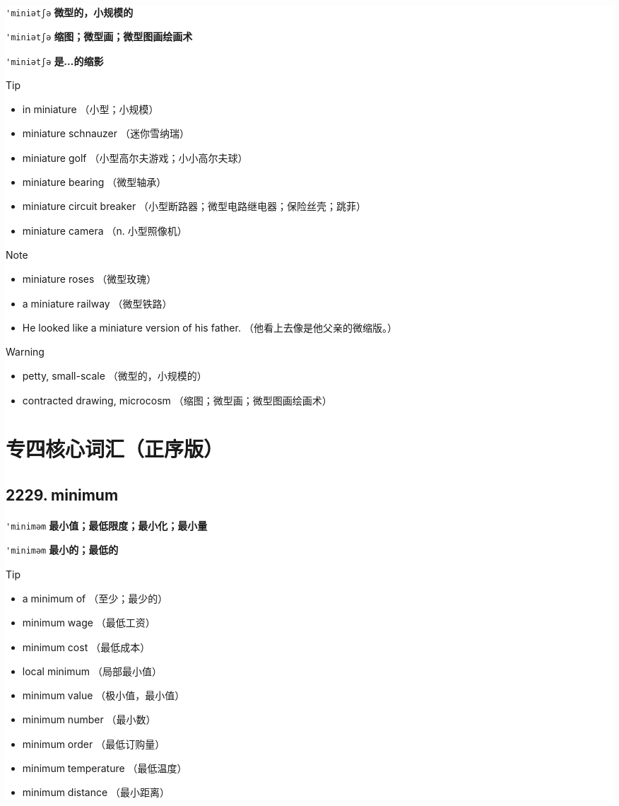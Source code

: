 `'miniətʃə`  **微型的，小规模的**

`'miniətʃə`  **缩图；微型画；微型图画绘画术**

`'miniətʃə`  **是…的缩影**

> [!TIP]
>
> - in miniature （小型；小规模）
>
> - miniature schnauzer （迷你雪纳瑞）
>
> - miniature golf （小型高尔夫游戏；小小高尔夫球）
>
> - miniature bearing （微型轴承）
>
> - miniature circuit breaker （小型断路器；微型电路继电器；保险丝壳；跳菲）
>
> - miniature camera （n. 小型照像机）
>

> [!NOTE]
>
> - miniature roses （微型玫瑰）
>
> - a miniature railway （微型铁路）
>
> - He looked like a miniature version of his father. （他看上去像是他父亲的微缩版。）
>

> [!WARNING]
>
> - petty, small-scale （微型的，小规模的）
>
> - contracted drawing, microcosm （缩图；微型画；微型图画绘画术）
>

# 专四核心词汇（正序版）

## 2229. minimum

`'miniməm`  **最小值；最低限度；最小化；最小量**

`'miniməm`  **最小的；最低的**

> [!TIP]
>
> - a minimum of （至少；最少的）
>
> - minimum wage （最低工资）
>
> - minimum cost （最低成本）
>
> - local minimum （局部最小值）
>
> - minimum value （极小值，最小值）
>
> - minimum number （最小数）
>
> - minimum order （最低订购量）
>
> - minimum temperature （最低温度）
>
> - minimum distance （最小距离）
>